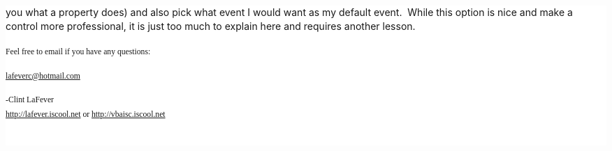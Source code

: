 you what a property does) and also pick what event I would want as my default
event.&nbsp; While this option is nice and make a control more professional, it
is just too much to explain here and requires another lesson.</small></font></p>
<p><small><font face="Verdana">Feel free to email if you have any questions:</font></small></p>
<p><small><a href="mailto:lafeverc@hotmail.com"><font face="Verdana">lafeverc@hotmail.com</font></a></small></p>
<p><small><font face="Verdana">-Clint LaFever<br>
<a href="http://lafever.iscool.net">http://lafever.iscool.net</a> or </font><a href="http://vbaisc.iscool.net"><font face="Verdana">http://vbaisc.iscool.net</font></a></small></p>
<p>&nbsp;</p>

